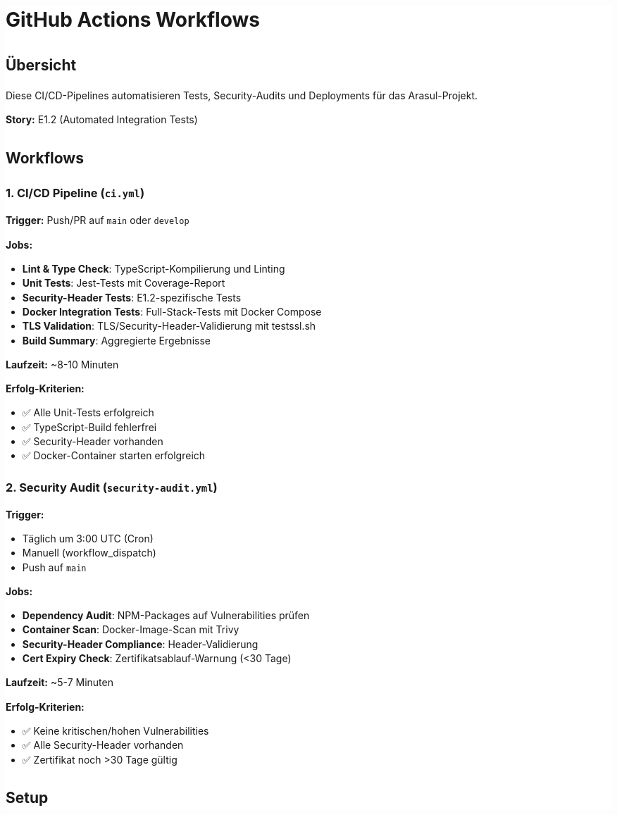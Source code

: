 # GitHub Actions Workflows

## Übersicht

Diese CI/CD-Pipelines automatisieren Tests, Security-Audits und Deployments für das Arasul-Projekt.

**Story:** E1.2 (Automated Integration Tests)

## Workflows

### 1. CI/CD Pipeline (`ci.yml`)

**Trigger:** Push/PR auf `main` oder `develop`

**Jobs:**
- **Lint & Type Check**: TypeScript-Kompilierung und Linting
- **Unit Tests**: Jest-Tests mit Coverage-Report
- **Security-Header Tests**: E1.2-spezifische Tests
- **Docker Integration Tests**: Full-Stack-Tests mit Docker Compose
- **TLS Validation**: TLS/Security-Header-Validierung mit testssl.sh
- **Build Summary**: Aggregierte Ergebnisse

**Laufzeit:** ~8-10 Minuten

**Erfolg-Kriterien:**
- ✅ Alle Unit-Tests erfolgreich
- ✅ TypeScript-Build fehlerfrei
- ✅ Security-Header vorhanden
- ✅ Docker-Container starten erfolgreich

### 2. Security Audit (`security-audit.yml`)

**Trigger:** 
- Täglich um 3:00 UTC (Cron)
- Manuell (workflow_dispatch)
- Push auf `main`

**Jobs:**
- **Dependency Audit**: NPM-Packages auf Vulnerabilities prüfen
- **Container Scan**: Docker-Image-Scan mit Trivy
- **Security-Header Compliance**: Header-Validierung
- **Cert Expiry Check**: Zertifikatsablauf-Warnung (<30 Tage)

**Laufzeit:** ~5-7 Minuten

**Erfolg-Kriterien:**
- ✅ Keine kritischen/hohen Vulnerabilities
- ✅ Alle Security-Header vorhanden
- ✅ Zertifikat noch >30 Tage gültig

## Setup
